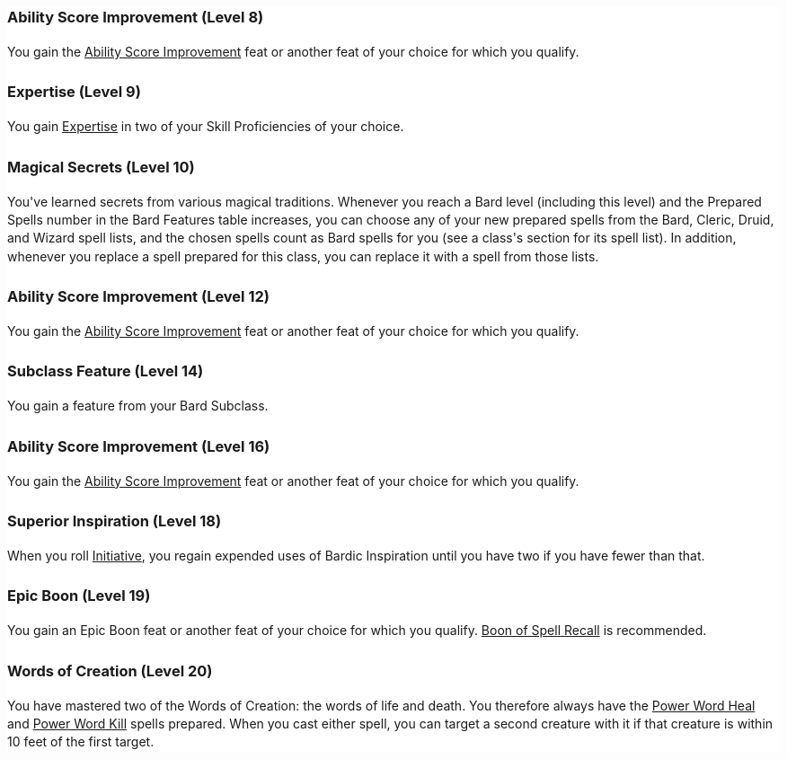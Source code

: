 ### Ability Score Improvement (Level 8)

You gain the [Ability Score Improvement](Misc%20Files/CLI/compendium/feats/ability-score-improvement-xphb.md) feat or another feat of your choice for which you qualify.

### Expertise (Level 9)

You gain [Expertise](Misc%20Files/CLI/rules/variant-rules/expertise-xphb.md) in two of your Skill Proficiencies of your choice.

### Magical Secrets (Level 10)

You've learned secrets from various magical traditions. Whenever you reach a Bard level (including this level) and the Prepared Spells number in the Bard Features table increases, you can choose any of your new prepared spells from the Bard, Cleric, Druid, and Wizard spell lists, and the chosen spells count as Bard spells for you (see a class's section for its spell list). In addition, whenever you replace a spell prepared for this class, you can replace it with a spell from those lists.

### Ability Score Improvement (Level 12)

You gain the [Ability Score Improvement](Misc%20Files/CLI/compendium/feats/ability-score-improvement-xphb.md) feat or another feat of your choice for which you qualify.

### Subclass Feature (Level 14)

You gain a feature from your Bard Subclass.

### Ability Score Improvement (Level 16)

You gain the [Ability Score Improvement](Misc%20Files/CLI/compendium/feats/ability-score-improvement-xphb.md) feat or another feat of your choice for which you qualify.

### Superior Inspiration (Level 18)

When you roll [Initiative](Misc%20Files/CLI/rules/variant-rules/initiative-xphb.md), you regain expended uses of Bardic Inspiration until you have two if you have fewer than that.

### Epic Boon (Level 19)

You gain an Epic Boon feat or another feat of your choice for which you qualify. [Boon of Spell Recall](Misc%20Files/CLI/compendium/feats/boon-of-spell-recall-xphb.md) is recommended.

### Words of Creation (Level 20)

You have mastered two of the Words of Creation: the words of life and death. You therefore always have the [Power Word Heal](Misc%20Files/CLI/compendium/spells/power-word-heal-xphb.md) and [Power Word Kill](Misc%20Files/CLI/compendium/spells/power-word-kill-xphb.md) spells prepared. When you cast either spell, you can target a second creature with it if that creature is within 10 feet of the first target.